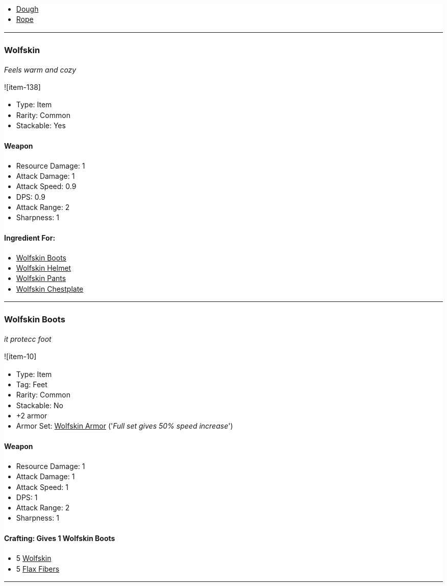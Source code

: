 - [Dough](#Dough)
- [Rope](#Rope)

---

### Wolfskin
*Feels warm and cozy*

![item-138]
- Type: Item
- Rarity: Common
- Stackable: Yes
#### Weapon
- Resource Damage: 1
- Attack Damage: 1
- Attack Speed: 0.9
- DPS: 0.9
- Attack Range: 2
- Sharpness: 1
#### Ingredient For:
- [Wolfskin Boots](#Wolfskin-Boots)
- [Wolfskin Helmet](#Wolfskin-Helmet)
- [Wolfskin Pants](#Wolfskin-Pants)
- [Wolfskin Chestplate](#Wolfskin-Chestplate)

---

### Wolfskin Boots
*it protecc foot*

![item-10]
- Type: Item
- Tag: Feet
- Rarity: Common
- Stackable: No
- +2 armor
- Armor Set: [Wolfskin Armor](#Wolfskin-Armor) ('<i>Full set gives 50% speed increase</i>')
#### Weapon
- Resource Damage: 1
- Attack Damage: 1
- Attack Speed: 1
- DPS: 1
- Attack Range: 2
- Sharpness: 1
#### Crafting: Gives 1 Wolfskin Boots
- 5 [Wolfskin](#Wolfskin)
- 5 [Flax Fibers](#Flax-Fibers)

---
